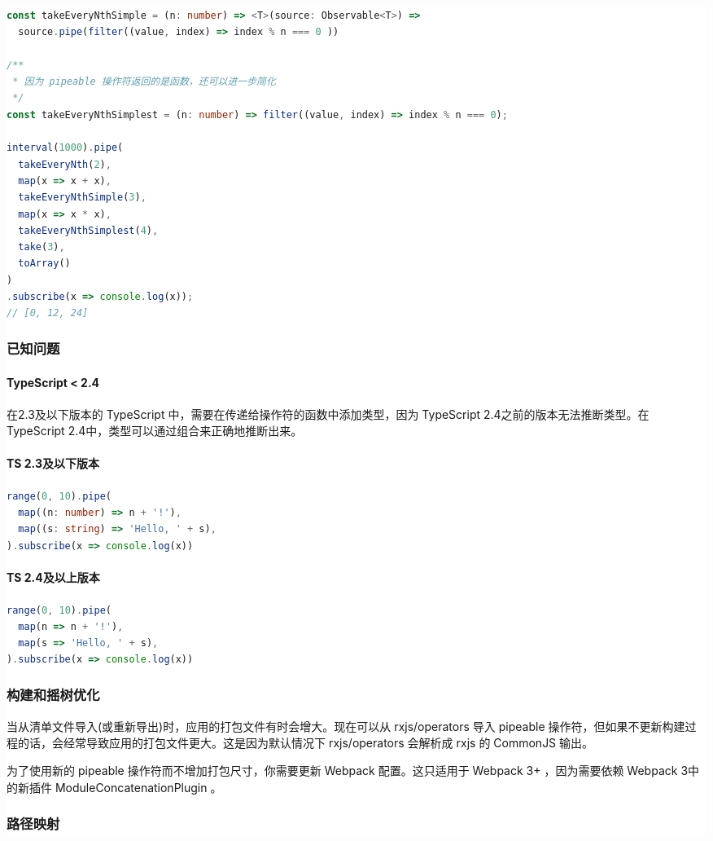 ```typescript
const takeEveryNthSimple = (n: number) => <T>(source: Observable<T>) =>
  source.pipe(filter((value, index) => index % n === 0 ))

/**
 * 因为 pipeable 操作符返回的是函数，还可以进一步简化
 */
const takeEveryNthSimplest = (n: number) => filter((value, index) => index % n === 0);

interval(1000).pipe(
  takeEveryNth(2),
  map(x => x + x),
  takeEveryNthSimple(3),
  map(x => x * x),
  takeEveryNthSimplest(4),
  take(3),
  toArray()
)
.subscribe(x => console.log(x));
// [0, 12, 24]
```

### 已知问题

#### TypeScript < 2.4

在2.3及以下版本的 TypeScript 中，需要在传递给操作符的函数中添加类型，因为 TypeScript 2.4之前的版本无法推断类型。在TypeScript 2.4中，类型可以通过组合来正确地推断出来。

#### TS 2.3及以下版本

```typescript
range(0, 10).pipe(
  map((n: number) => n + '!'),
  map((s: string) => 'Hello, ' + s),
).subscribe(x => console.log(x))
```

#### TS 2.4及以上版本
```typescript
range(0, 10).pipe(
  map(n => n + '!'),
  map(s => 'Hello, ' + s),
).subscribe(x => console.log(x))
```

### 构建和摇树优化
当从清单文件导入(或重新导出)时，应用的打包文件有时会增大。现在可以从 rxjs/operators 导入 pipeable 操作符，但如果不更新构建过程的话，会经常导致应用的打包文件更大。这是因为默认情况下 rxjs/operators 会解析成 rxjs 的 CommonJS 输出。

为了使用新的 pipeable 操作符而不增加打包尺寸，你需要更新 Webpack 配置。这只适用于 Webpack 3+ ，因为需要依赖 Webpack 3中的新插件 ModuleConcatenationPlugin 。

### 路径映射
